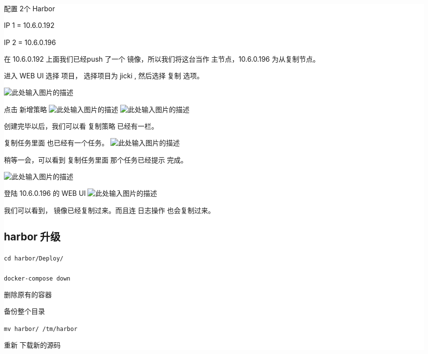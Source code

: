 
配置 2个 Harbor

IP 1 = 10.6.0.192

IP 2 = 10.6.0.196


在 10.6.0.192 上面我们已经push 了一个 镜像，所以我们将这台当作 主节点，10.6.0.196 为从复制节点。

进入 WEB UI 选择 项目， 选择项目为 jicki , 然后选择 复制 选项。

![此处输入图片的描述][5]


点击 新增策略
![此处输入图片的描述][6]
![此处输入图片的描述][7] 


创建完毕以后，我们可以看 复制策略 已经有一栏。

复制任务里面 也已经有一个任务。
![此处输入图片的描述][8]
 

稍等一会，可以看到 复制任务里面 那个任务已经提示 完成。

![此处输入图片的描述][9]


登陆 10.6.0.196 的 WEB UI
![此处输入图片的描述][10]
 
我们可以看到， 镜像已经复制过来。而且连 日志操作 也会复制过来。





## harbor 升级


```
cd harbor/Deploy/

docker-compose down
```

删除原有的容器

 

备份整个目录

```
mv harbor/ /tm/harbor
```


重新 下载新的源码


  [1]: https://github.com/vmware/harbor
  [2]: https://jicki.cn/img/posts/harbor/1.png
  [3]: https://jicki.cn/img/posts/harbor/2.png
  [4]: https://jicki.cn/img/posts/harbor/3.png
  [5]: https://jicki.cn/img/posts/harbor/4.png
  [6]: https://jicki.cn/img/posts/harbor/5.png
  [7]: https://jicki.cn/img/posts/harbor/6.png
  [8]: https://jicki.cn/img/posts/harbor/7.png
  [9]: https://jicki.cn/img/posts/harbor/8.png
  [10]: https://jicki.cn/img/posts/harbor/9.png